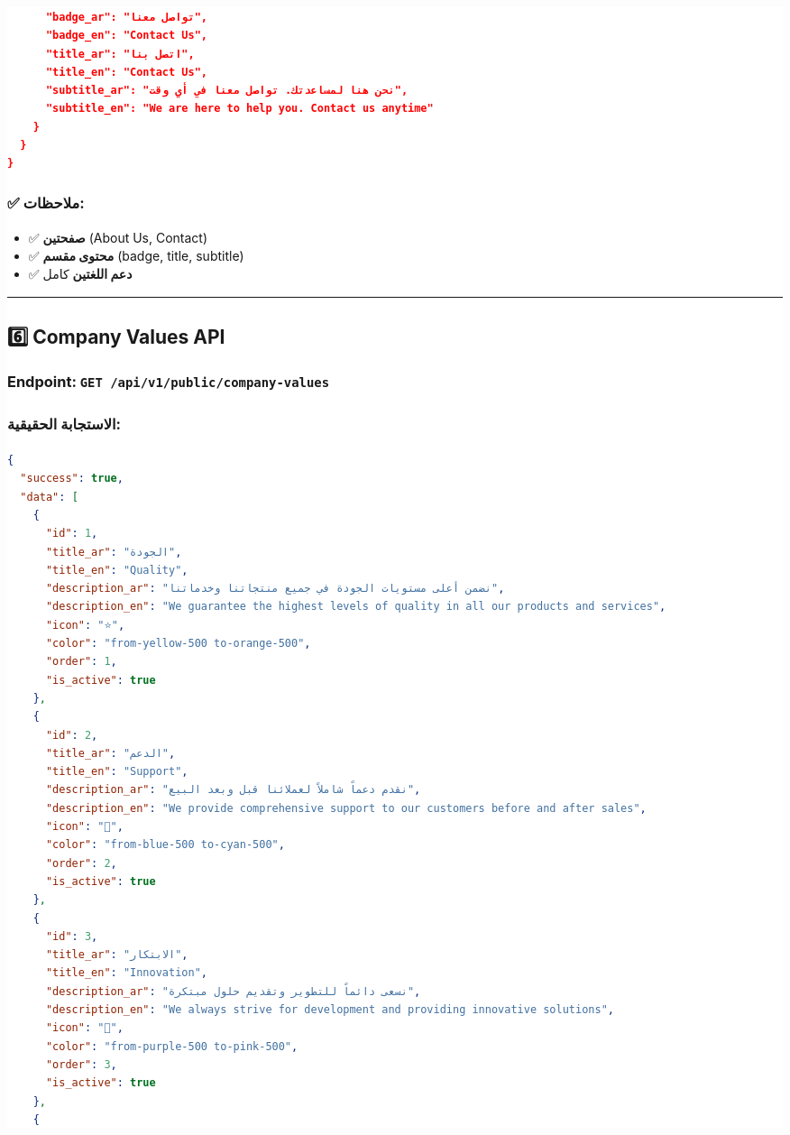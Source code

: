 ```json
      "badge_ar": "تواصل معنا",
      "badge_en": "Contact Us",
      "title_ar": "اتصل بنا",
      "title_en": "Contact Us",
      "subtitle_ar": "نحن هنا لمساعدتك. تواصل معنا في أي وقت",
      "subtitle_en": "We are here to help you. Contact us anytime"
    }
  }
}
```

### **✅ ملاحظات:**
- ✅ **صفحتين** (About Us, Contact)
- ✅ **محتوى مقسم** (badge, title, subtitle)
- ✅ **دعم اللغتين** كامل

---

## 6️⃣ **Company Values API**

### **Endpoint:** `GET /api/v1/public/company-values`

### **الاستجابة الحقيقية:**
```json
{
  "success": true,
  "data": [
    {
      "id": 1,
      "title_ar": "الجودة",
      "title_en": "Quality",
      "description_ar": "نضمن أعلى مستويات الجودة في جميع منتجاتنا وخدماتنا",
      "description_en": "We guarantee the highest levels of quality in all our products and services",
      "icon": "⭐",
      "color": "from-yellow-500 to-orange-500",
      "order": 1,
      "is_active": true
    },
    {
      "id": 2,
      "title_ar": "الدعم",
      "title_en": "Support",
      "description_ar": "نقدم دعماً شاملاً لعملائنا قبل وبعد البيع",
      "description_en": "We provide comprehensive support to our customers before and after sales",
      "icon": "🎯",
      "color": "from-blue-500 to-cyan-500",
      "order": 2,
      "is_active": true
    },
    {
      "id": 3,
      "title_ar": "الابتكار",
      "title_en": "Innovation",
      "description_ar": "نسعى دائماً للتطوير وتقديم حلول مبتكرة",
      "description_en": "We always strive for development and providing innovative solutions",
      "icon": "🚀",
      "color": "from-purple-500 to-pink-500",
      "order": 3,
      "is_active": true
    },
    {
```